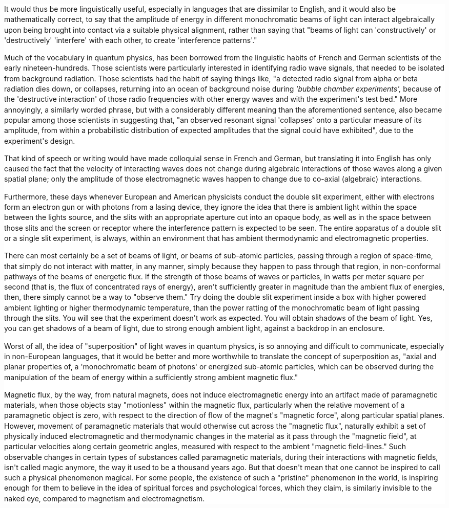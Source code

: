 It would thus be more linguistically useful, especially in languages that are dissimilar to English, and it would also be mathematically correct, to say that the amplitude of energy in different monochromatic beams of light can interact algebraically upon being brought into contact via a suitable physical alignment, rather than saying that "beams of light can 'constructively' or 'destructively' 'interfere' with each other, to create 'interference patterns'." 

Much of the vocabulary in quantum physics, has been borrowed from the linguistic habits of French and German scientists of the early nineteen-hundreds. Those scientists were particularly interested in identifying radio wave signals, that needed to be isolated from background radiation. Those scientists had the habit of saying things like, "a detected radio signal from alpha or beta radiation dies down, or collapses, returning into an ocean of background noise during *'bubble chamber experiments',* because of the 'destructive interaction' of those radio frequencies with other energy waves and with the experiment's test bed." More annoyingly, a similarly worded phrase, but with a considerably different meaning than the aforementioned sentence, also became popular among those scientists in suggesting that, "an observed resonant signal 'collapses' onto a particular measure of its amplitude, from within a probabilistic distribution of expected amplitudes that the signal could have exhibited", due to the experiment's design. 

That kind of speech or writing would have made colloquial sense in French and German, but translating it into English has only caused the fact that the velocity of interacting waves does not change during algebraic interactions of those waves along a given spatial plane; only the amplitude of those electromagnetic waves happen to change due to co-axial (algebraic) interactions. 

Furthermore, these days whenever European and American physicists conduct the double slit experiment, either with electrons form an electron gun or with photons from a lasing device, they ignore the idea that there is ambient light within the space between the lights source, and the slits with an appropriate aperture cut into an opaque body, as well as in the space between those slits and the screen or receptor where the interference pattern is expected to be seen. The entire apparatus of a double slit or a single slit experiment, is always, within an environment that has ambient thermodynamic and electromagnetic properties. 

There can most certainly be a set of beams of light, or beams of sub-atomic particles, passing through a region of space-time, that simply do not interact with matter, in any manner, simply because they happen to pass through that region, in non-conformal pathways of the beams of energetic flux. If the strength of those beams of waves or particles, in watts per meter square per second (that is, the flux of concentrated rays of energy), aren't sufficiently greater in magnitude than the ambient flux of energies, then, there simply cannot be a way to "observe them." Try doing the double slit experiment inside a box with higher powered ambient lighting or higher thermodynamic temperature, than the power ratting of the monochromatic beam of light passing through the slits. You will see that the experiment doesn't work as expected. You will obtain shadows of the beam of light. Yes, you can get shadows of a beam of light, due to strong enough ambient light, against a backdrop in an enclosure.  

Worst of all, the idea of "superposition" of light waves in quantum physics, is so annoying and difficult to communicate, especially in non-European languages, that it would be better and more worthwhile to translate the concept of superposition as, "axial and planar properties of, a 'monochromatic beam of photons' or energized sub-atomic particles, which can be observed during the manipulation of the beam of energy within a sufficiently strong ambient magnetic flux." 

Magnetic flux, by the way, from natural magnets, does not induce electromagnetic energy into an artifact made of paramagnetic materials, when those objects stay "motionless" within the magnetic flux, particularly when the relative movement of a paramagnetic object is zero, with respect to the direction of flow of the magnet's "magnetic force", along particular spatial planes. However, movement of paramagnetic materials that would otherwise cut across the "magnetic flux", naturally exhibit a set of physically induced electromagnetic and thermodynamic changes in the material as it pass through the "magnetic field", at particular velocities along certain geometric angles, measured with respect to the ambient "magnetic field-lines." Such observable changes in certain types of substances called paramagnetic materials, during their interactions with magnetic fields, isn't called magic anymore, the way it used to be a thousand years ago. But that doesn't mean that one cannot be inspired to call such a physical phenomenon magical. For some people, the existence of such a "pristine" phenomenon in the world, is inspiring enough for them to believe in the idea of spiritual forces and psychological forces, which they claim, is similarly invisible to the naked eye, compared to magnetism and electromagnetism. 
